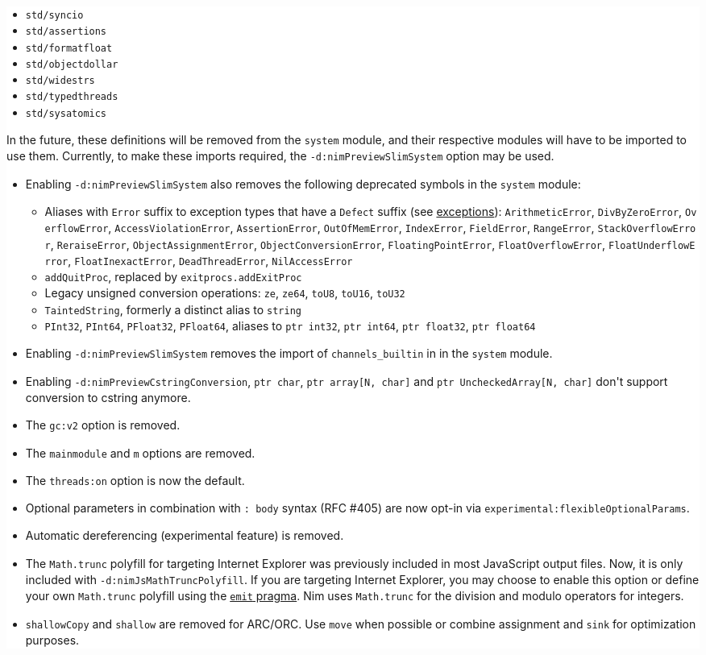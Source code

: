   - `std/syncio`
  - `std/assertions`
  - `std/formatfloat`
  - `std/objectdollar`
  - `std/widestrs`
  - `std/typedthreads`
  - `std/sysatomics`

  In the future, these definitions will be removed from the `system` module,
  and their respective modules will have to be imported to use them.
  Currently, to make these imports required, the `-d:nimPreviewSlimSystem` option
  may be used.

- Enabling `-d:nimPreviewSlimSystem` also removes the following deprecated
  symbols in the `system` module:
  - Aliases with `Error` suffix to exception types that have a `Defect` suffix
    (see [exceptions](https://nim-lang.github.io/Nim/exceptions.html)):
    `ArithmeticError`, `DivByZeroError`, `OverflowError`,
    `AccessViolationError`, `AssertionError`, `OutOfMemError`, `IndexError`,
    `FieldError`, `RangeError`, `StackOverflowError`, `ReraiseError`,
    `ObjectAssignmentError`, `ObjectConversionError`, `FloatingPointError`,
    `FloatOverflowError`, `FloatUnderflowError`, `FloatInexactError`,
    `DeadThreadError`, `NilAccessError`
  - `addQuitProc`, replaced by `exitprocs.addExitProc`
  - Legacy unsigned conversion operations: `ze`, `ze64`, `toU8`, `toU16`, `toU32`
  - `TaintedString`, formerly a distinct alias to `string`
  - `PInt32`, `PInt64`, `PFloat32`, `PFloat64`, aliases to
    `ptr int32`, `ptr int64`, `ptr float32`, `ptr float64`

- Enabling `-d:nimPreviewSlimSystem` removes the import of `channels_builtin` in
  in the `system` module.

- Enabling `-d:nimPreviewCstringConversion`, `ptr char`, `ptr array[N, char]` and `ptr UncheckedArray[N, char]` don't support conversion to cstring anymore.

- The `gc:v2` option is removed.

- The `mainmodule` and `m` options are removed.

- The `threads:on` option is now the default.

- Optional parameters in combination with `: body` syntax (RFC #405) are now opt-in via
  `experimental:flexibleOptionalParams`.

- Automatic dereferencing (experimental feature) is removed.

- The `Math.trunc` polyfill for targeting Internet Explorer was
  previously included in most JavaScript output files.
  Now, it is only included with `-d:nimJsMathTruncPolyfill`.
  If you are targeting Internet Explorer, you may choose to enable this option
  or define your own `Math.trunc` polyfill using the [`emit` pragma](https://nim-lang.org/docs/manual.html#implementation-specific-pragmas-emit-pragma).
  Nim uses `Math.trunc` for the division and modulo operators for integers.

- `shallowCopy` and `shallow` are removed for ARC/ORC. Use `move` when possible or combine assignment and
`sink` for optimization purposes.
